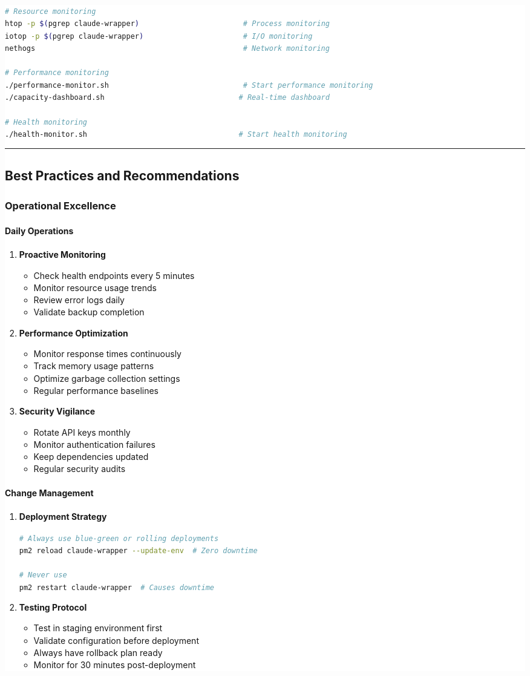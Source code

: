 ```bash
# Resource monitoring
htop -p $(pgrep claude-wrapper)                        # Process monitoring
iotop -p $(pgrep claude-wrapper)                       # I/O monitoring
nethogs                                                # Network monitoring

# Performance monitoring
./performance-monitor.sh                               # Start performance monitoring
./capacity-dashboard.sh                               # Real-time dashboard

# Health monitoring
./health-monitor.sh                                   # Start health monitoring
```

---

## Best Practices and Recommendations

### Operational Excellence

#### Daily Operations

1. **Proactive Monitoring**
   - Check health endpoints every 5 minutes
   - Monitor resource usage trends
   - Review error logs daily
   - Validate backup completion

2. **Performance Optimization**
   - Monitor response times continuously
   - Track memory usage patterns
   - Optimize garbage collection settings
   - Regular performance baselines

3. **Security Vigilance**
   - Rotate API keys monthly
   - Monitor authentication failures
   - Keep dependencies updated
   - Regular security audits

#### Change Management

1. **Deployment Strategy**
   ```bash
   # Always use blue-green or rolling deployments
   pm2 reload claude-wrapper --update-env  # Zero downtime
   
   # Never use
   pm2 restart claude-wrapper  # Causes downtime
   ```

2. **Testing Protocol**
   - Test in staging environment first
   - Validate configuration before deployment
   - Always have rollback plan ready
   - Monitor for 30 minutes post-deployment
